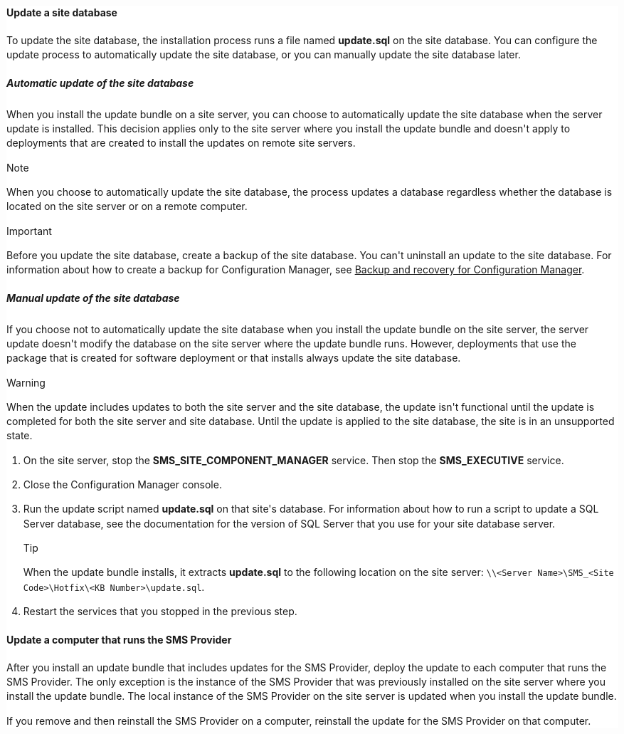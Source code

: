 #### Update a site database

To update the site database, the installation process runs a file named **update.sql** on the site database. You can configure the update process to automatically update the site database, or you can manually update the site database later.

##### Automatic update of the site database

When you install the update bundle on a site server, you can choose to automatically update the site database when the server update is installed. This decision applies only to the site server where you install the update bundle and doesn't apply to deployments that are created to install the updates on remote site servers.

> [!NOTE]
> When you choose to automatically update the site database, the process updates a database regardless whether the database is located on the site server or on a remote computer.

> [!IMPORTANT]
> Before you update the site database, create a backup of the site database. You can't uninstall an update to the site database. For information about how to create a backup for Configuration Manager, see [Backup and recovery for Configuration Manager](backup-and-recovery.md).

##### Manual update of the site database

If you choose not to automatically update the site database when you install the update bundle on the site server, the server update doesn't modify the database on the site server where the update bundle runs. However, deployments that use the package that is created for software deployment or that installs always update the site database.

> [!WARNING]
> When the update includes updates to both the site server and the site database, the update isn't functional until the update is completed for both the site server and site database. Until the update is applied to the site database, the site is in an unsupported state.

1. On the site server, stop the **SMS_SITE_COMPONENT_MANAGER** service. Then stop the **SMS_EXECUTIVE** service.

1. Close the Configuration Manager console.

1. Run the update script named **update.sql** on that site's database. For information about how to run a script to update a SQL Server database, see the documentation for the version of SQL Server that you use for your site database server.

    > [!TIP]
    > When the update bundle installs, it extracts **update.sql** to the following location on the site server: `\\<Server Name>\SMS_<Site Code>\Hotfix\<KB Number>\update.sql`.

1. Restart the services that you stopped in the previous step.

#### Update a computer that runs the SMS Provider

After you install an update bundle that includes updates for the SMS Provider, deploy the update to each computer that runs the SMS Provider. The only exception is the instance of the SMS Provider that was previously installed on the site server where you install the update bundle. The local instance of the SMS Provider on the site server is updated when you install the update bundle.

If you remove and then reinstall the SMS Provider on a computer, reinstall the update for the SMS Provider on that computer.
